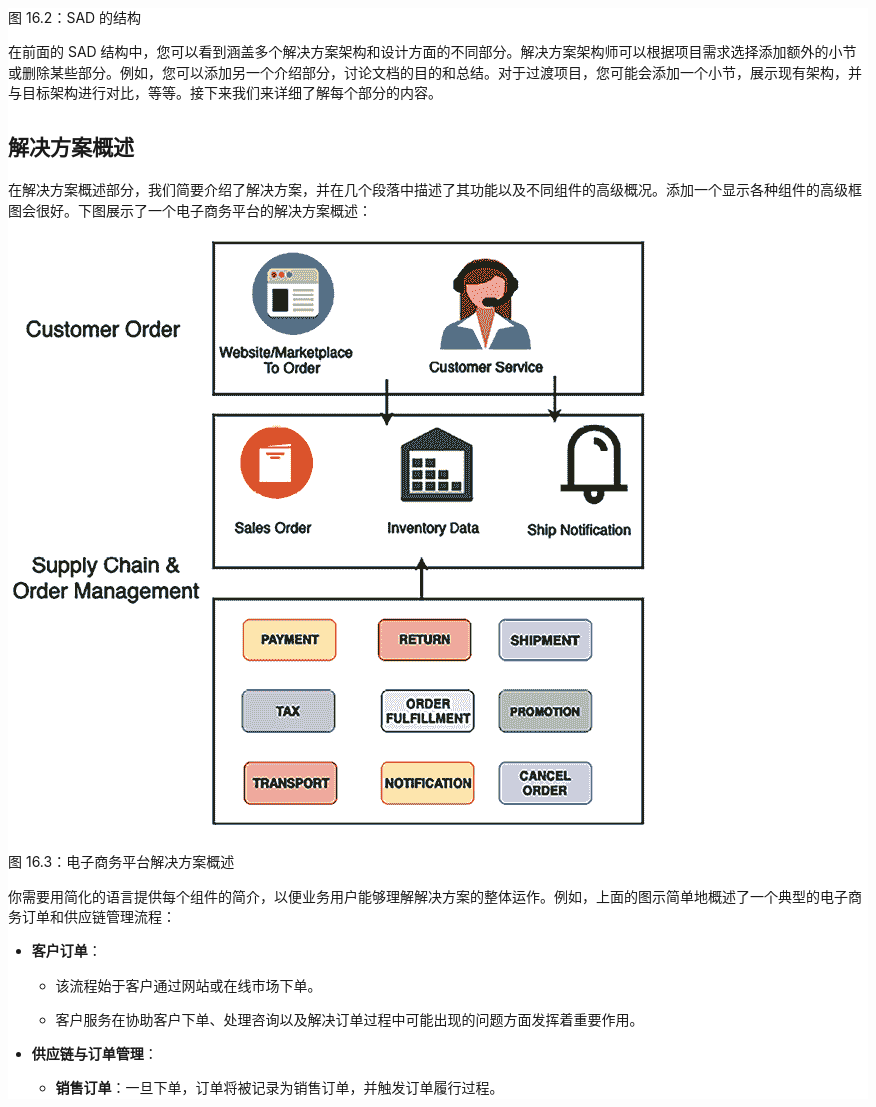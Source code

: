 图 16.2：SAD 的结构

在前面的 SAD 结构中，您可以看到涵盖多个解决方案架构和设计方面的不同部分。解决方案架构师可以根据项目需求选择添加额外的小节或删除某些部分。例如，您可以添加另一个介绍部分，讨论文档的目的和总结。对于过渡项目，您可能会添加一个小节，展示现有架构，并与目标架构进行对比，等等。接下来我们来详细了解每个部分的内容。

## 解决方案概述

在解决方案概述部分，我们简要介绍了解决方案，并在几个段落中描述了其功能以及不同组件的高级概况。添加一个显示各种组件的高级框图会很好。下图展示了一个电子商务平台的解决方案概述：

![](img/B21336_16_03.png)

图 16.3：电子商务平台解决方案概述

你需要用简化的语言提供每个组件的简介，以便业务用户能够理解解决方案的整体运作。例如，上面的图示简单地概述了一个典型的电子商务订单和供应链管理流程：

+   **客户订单**：

    +   该流程始于客户通过网站或在线市场下单。

    +   客户服务在协助客户下单、处理咨询以及解决订单过程中可能出现的问题方面发挥着重要作用。

+   **供应链与订单管理**：

    +   **销售订单**：一旦下单，订单将被记录为销售订单，并触发订单履行过程。

